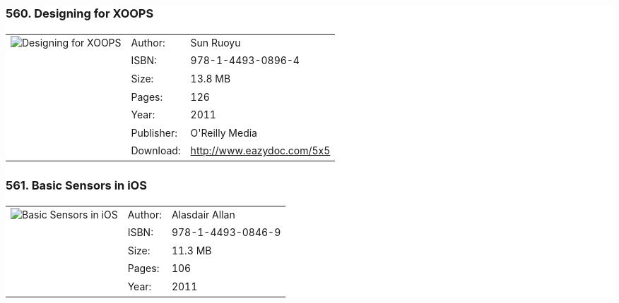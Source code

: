 ### 560. Designing for XOOPS

<table>
    <tr>
        <td rowspan="7">
            <img alt="Designing for XOOPS" src="http://it-ebooks.info/images/ebooks/3/designing_for_xoops.jpg">
        </td>
        <td>Author:</td>
        <td>Sun Ruoyu</td>
    </tr>
    <tr>
        <td>ISBN:</td>
        <td>978-1-4493-0896-4</td>
    </tr>
    <tr>
        <td>Size:</td>
        <td>13.8 MB</td>
    </tr>
    <tr>
        <td>Pages:</td>
        <td>126</td>
    </tr>
    <tr>
        <td>Year:</td>
        <td>2011</td>
    </tr>
    <tr>
        <td>Publisher:</td>
        <td>O'Reilly Media</td>
    </tr>
    <tr>
        <td>Download:</td>
        <td><a title="Download Designing for XOOPS pdf" href="http://www.eazydoc.com/5x5">http://www.eazydoc.com/5x5</a></td>
    </tr>
</table>

### 561. Basic Sensors in iOS

<table>
    <tr>
        <td rowspan="7">
            <img alt="Basic Sensors in iOS" src="http://it-ebooks.info/images/ebooks/3/basic_sensors_in_ios.jpg">
        </td>
        <td>Author:</td>
        <td>Alasdair Allan</td>
    </tr>
    <tr>
        <td>ISBN:</td>
        <td>978-1-4493-0846-9</td>
    </tr>
    <tr>
        <td>Size:</td>
        <td>11.3 MB</td>
    </tr>
    <tr>
        <td>Pages:</td>
        <td>106</td>
    </tr>
    <tr>
        <td>Year:</td>
        <td>2011</td>